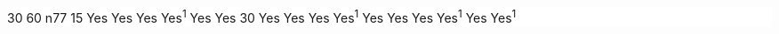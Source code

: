 <td>30</td>
<td></td>
<td></td>
<td></td>
<td></td>
<td></td>
<td></td>
<td></td>
<td></td>
<td></td>
<td></td>
<td></td>
<td></td>
<td></td>
</tr>
<tr class="even">
<td></td>
<td>60</td>
<td></td>
<td></td>
<td></td>
<td></td>
<td></td>
<td></td>
<td></td>
<td></td>
<td></td>
<td></td>
<td></td>
<td></td>
<td></td>
</tr>
<tr class="odd">
<td>n77</td>
<td>15</td>
<td></td>
<td>Yes</td>
<td>Yes</td>
<td>Yes</td>
<td></td>
<td>Yes<sup>1</sup></td>
<td>Yes</td>
<td>Yes</td>
<td></td>
<td></td>
<td></td>
<td></td>
<td></td>
</tr>
<tr class="even">
<td></td>
<td>30</td>
<td></td>
<td>Yes</td>
<td>Yes</td>
<td>Yes</td>
<td></td>
<td>Yes<sup>1</sup></td>
<td>Yes</td>
<td>Yes</td>
<td>Yes</td>
<td>Yes<sup>1</sup></td>
<td>Yes</td>
<td>Yes<sup>1</sup></td>